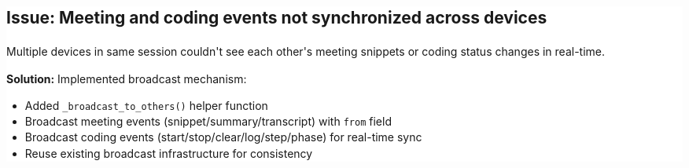 
## Issue: Meeting and coding events not synchronized across devices
Multiple devices in same session couldn't see each other's meeting snippets or coding status changes in real-time.

**Solution:**
Implemented broadcast mechanism:
- Added `_broadcast_to_others()` helper function
- Broadcast meeting events (snippet/summary/transcript) with `from` field
- Broadcast coding events (start/stop/clear/log/step/phase) for real-time sync
- Reuse existing broadcast infrastructure for consistency